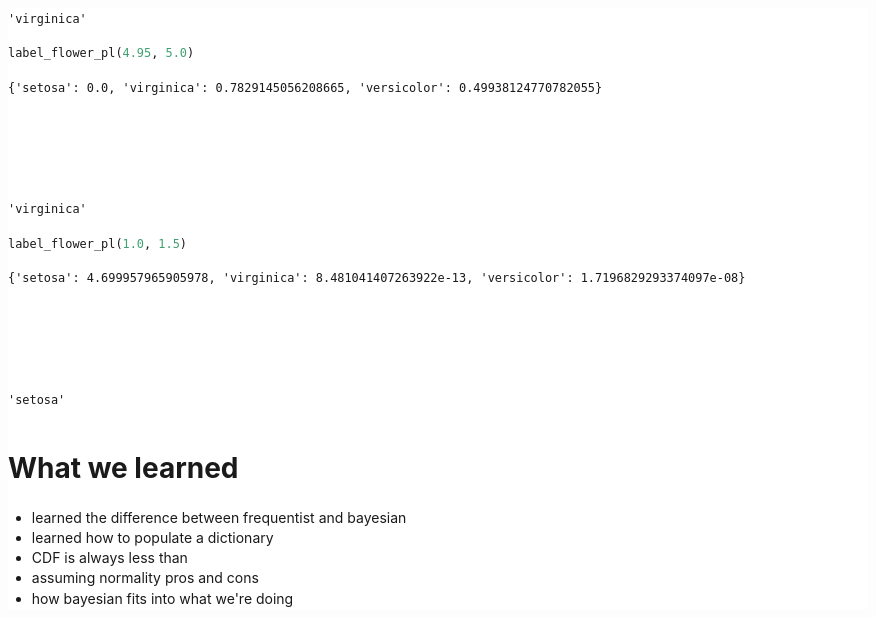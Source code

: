


    'virginica'




```python
label_flower_pl(4.95, 5.0)
```

    {'setosa': 0.0, 'virginica': 0.7829145056208665, 'versicolor': 0.49938124770782055}





    'virginica'




```python
label_flower_pl(1.0, 1.5)
```

    {'setosa': 4.699957965905978, 'virginica': 8.481041407263922e-13, 'versicolor': 1.7196829293374097e-08}





    'setosa'



# What we learned
* learned the difference between frequentist and bayesian
* learned how to populate a dictionary
* CDF is always less than
* assuming normality pros and cons
* how bayesian fits into what we're doing


```python

```
